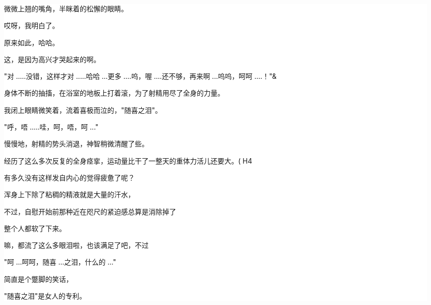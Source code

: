 
微微上翘的嘴角，半眯着的松懈的眼睛。



哎呀，我明白了。



原来如此，哈哈。



这，是因为高兴才哭起来的啊。



"对 .....没错，这样才对 .....哈哈 ...更多 ....呜，喔 ....还不够，再来啊 ...呜呜，呵呵 ....！"&



身体不断的抽搐，在浴室的地板上打着滚，为了射精用尽了全身的力量。



我闭上眼睛微笑着，流着喜极而泣的，"随喜之泪"。









"呼，唔 .....哇，呵，唔，呵 ..."



慢慢地，射精的势头消退，神智稍微清醒了些。



经历了这么多次反复的全身痉挛，运动量比干了一整天的重体力活儿还要大。( H4



有多久没有这样发自内心的觉得疲惫了呢？



浑身上下除了粘稠的精液就是大量的汗水，



不过，自慰开始前那种近在咫尺的紧迫感总算是消除掉了



整个人都软了下来。



嘛，都流了这么多眼泪啦，也该满足了吧，不过



"呵 ...呵呵，随喜 ...之泪，什么的 ..."



简直是个蹩脚的笑话，



"随喜之泪"是女人的专利。

